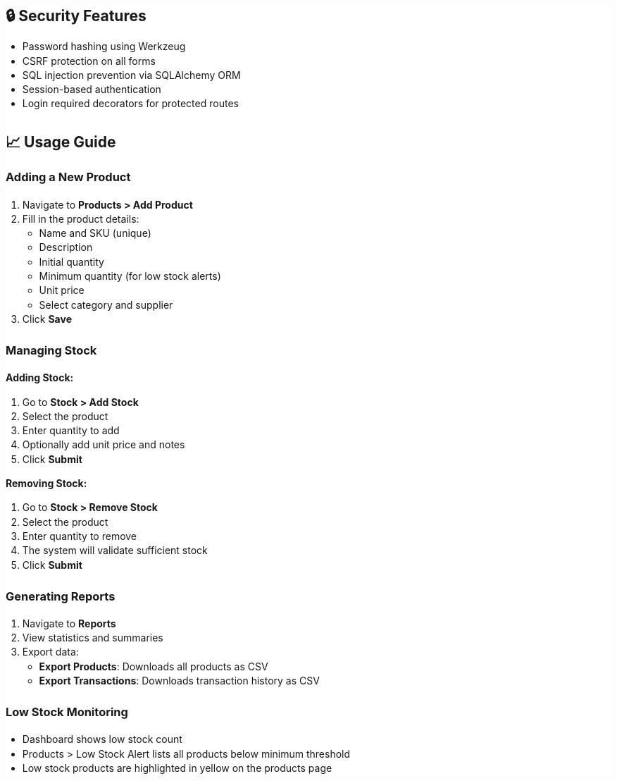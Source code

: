 ## 🔒 Security Features

- Password hashing using Werkzeug
- CSRF protection on all forms
- SQL injection prevention via SQLAlchemy ORM
- Session-based authentication
- Login required decorators for protected routes

## 📈 Usage Guide

### Adding a New Product

1. Navigate to **Products > Add Product**
2. Fill in the product details:
   - Name and SKU (unique)
   - Description
   - Initial quantity
   - Minimum quantity (for low stock alerts)
   - Unit price
   - Select category and supplier
3. Click **Save**

### Managing Stock

**Adding Stock:**
1. Go to **Stock > Add Stock**
2. Select the product
3. Enter quantity to add
4. Optionally add unit price and notes
5. Click **Submit**

**Removing Stock:**
1. Go to **Stock > Remove Stock**
2. Select the product
3. Enter quantity to remove
4. The system will validate sufficient stock
5. Click **Submit**

### Generating Reports

1. Navigate to **Reports**
2. View statistics and summaries
3. Export data:
   - **Export Products**: Downloads all products as CSV
   - **Export Transactions**: Downloads transaction history as CSV

### Low Stock Monitoring

- Dashboard shows low stock count
- Products > Low Stock Alert lists all products below minimum threshold
- Low stock products are highlighted in yellow on the products page
